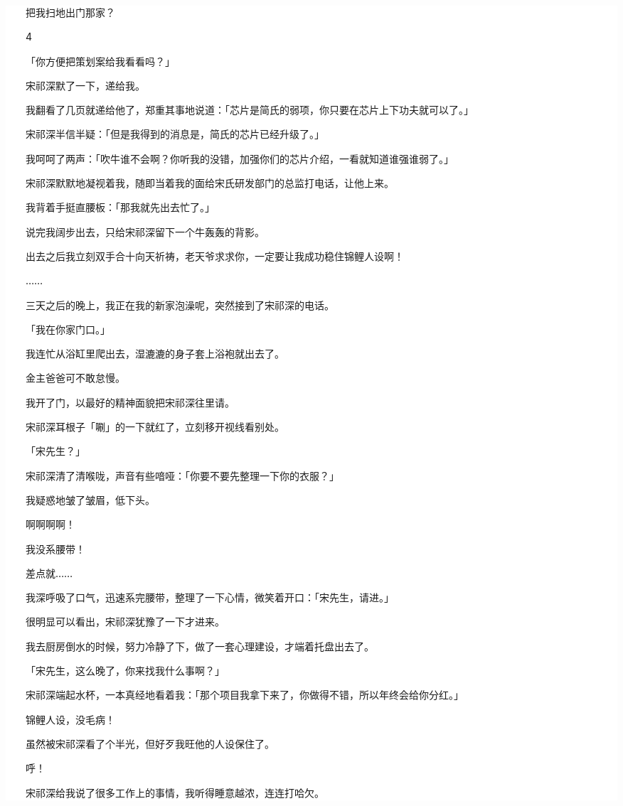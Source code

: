 &emsp;&emsp;把我扫地出门那家？  
  
&emsp;&emsp;4  
  
&emsp;&emsp;「你方便把策划案给我看看吗？」  
  
&emsp;&emsp;宋祁深默了一下，递给我。  
  
&emsp;&emsp;我翻看了几页就递给他了，郑重其事地说道：「芯片是简氏的弱项，你只要在芯片上下功夫就可以了。」  
  
&emsp;&emsp;宋祁深半信半疑：「但是我得到的消息是，简氏的芯片已经升级了。」  
  
&emsp;&emsp;我呵呵了两声：「吹牛谁不会啊？你听我的没错，加强你们的芯片介绍，一看就知道谁强谁弱了。」  
  
&emsp;&emsp;宋祁深默默地凝视着我，随即当着我的面给宋氏研发部门的总监打电话，让他上来。  
  
&emsp;&emsp;我背着手挺直腰板：「那我就先出去忙了。」  
  
&emsp;&emsp;说完我阔步出去，只给宋祁深留下一个牛轰轰的背影。  
  
&emsp;&emsp;出去之后我立刻双手合十向天祈祷，老天爷求求你，一定要让我成功稳住锦鲤人设啊！  
  
&emsp;&emsp;……  
  
&emsp;&emsp;三天之后的晚上，我正在我的新家泡澡呢，突然接到了宋祁深的电话。  
  
&emsp;&emsp;「我在你家门口。」  
  
&emsp;&emsp;我连忙从浴缸里爬出去，湿漉漉的身子套上浴袍就出去了。  
  
&emsp;&emsp;金主爸爸可不敢怠慢。  
  
&emsp;&emsp;我开了门，以最好的精神面貌把宋祁深往里请。  
  
&emsp;&emsp;宋祁深耳根子「唰」的一下就红了，立刻移开视线看别处。  
  
&emsp;&emsp;「宋先生？」  
  
&emsp;&emsp;宋祁深清了清喉咙，声音有些喑哑：「你要不要先整理一下你的衣服？」  
  
&emsp;&emsp;我疑惑地皱了皱眉，低下头。  
  
&emsp;&emsp;啊啊啊啊！  
  
&emsp;&emsp;我没系腰带！  
  
&emsp;&emsp;差点就……  
  
&emsp;&emsp;我深呼吸了口气，迅速系完腰带，整理了一下心情，微笑着开口：「宋先生，请进。」  
  
&emsp;&emsp;很明显可以看出，宋祁深犹豫了一下才进来。  
  
&emsp;&emsp;我去厨房倒水的时候，努力冷静了下，做了一套心理建设，才端着托盘出去了。  
  
&emsp;&emsp;「宋先生，这么晚了，你来找我什么事啊？」  
  
&emsp;&emsp;宋祁深端起水杯，一本真经地看着我：「那个项目我拿下来了，你做得不错，所以年终会给你分红。」  
  
&emsp;&emsp;锦鲤人设，没毛病！  
  
&emsp;&emsp;虽然被宋祁深看了个半光，但好歹我旺他的人设保住了。  
  
&emsp;&emsp;呼！  
  
&emsp;&emsp;宋祁深给我说了很多工作上的事情，我听得睡意越浓，连连打哈欠。  
  